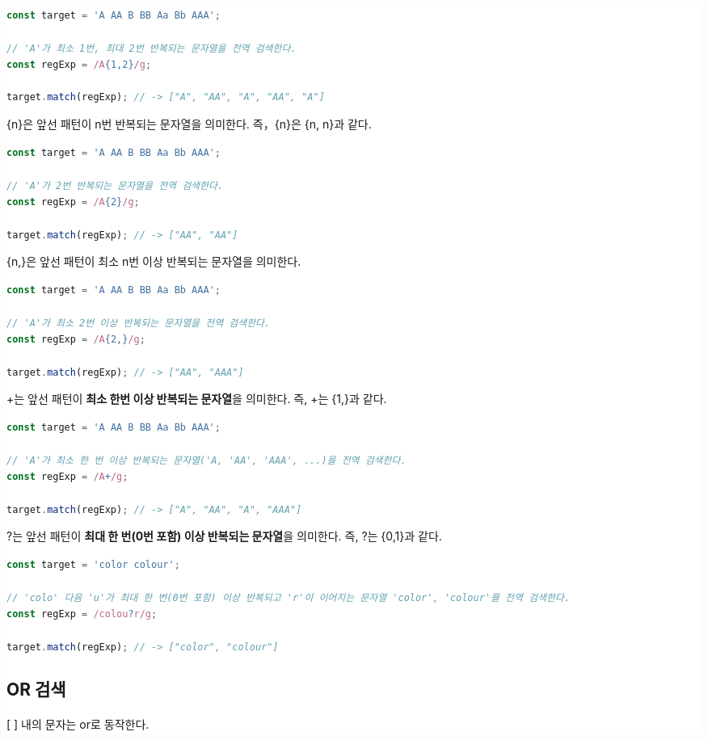 ```jsx
const target = 'A AA B BB Aa Bb AAA';

// 'A'가 최소 1번, 최대 2번 반복되는 문자열을 전역 검색한다.
const regExp = /A{1,2}/g;

target.match(regExp); // -> ["A", "AA", "A", "AA", "A"]
```

{n}은 앞선 패턴이 n번 반복되는 문자열을 의미한다. 즉，{n}은 {n, n}과 같다.

```jsx
const target = 'A AA B BB Aa Bb AAA';

// 'A'가 2번 반복되는 문자열을 전역 검색한다.
const regExp = /A{2}/g;

target.match(regExp); // -> ["AA", "AA"]
```

{n,}은 앞선 패턴이 최소 n번 이상 반복되는 문자열을 의미한다.

```jsx
const target = 'A AA B BB Aa Bb AAA';

// 'A'가 최소 2번 이상 반복되는 문자열을 전역 검색한다.
const regExp = /A{2,}/g;

target.match(regExp); // -> ["AA", "AAA"]
```

+는 앞선 패턴이 **최소 한번 이상 반복되는 문자열**을 의미한다. 즉, +는 {1,}과 같다.

```jsx
const target = 'A AA B BB Aa Bb AAA';

// 'A'가 최소 한 번 이상 반복되는 문자열('A, 'AA', 'AAA', ...)을 전역 검색한다.
const regExp = /A+/g;

target.match(regExp); // -> ["A", "AA", "A", "AAA"]
```

?는 앞선 패턴이 **최대 한 번(0번 포함) 이상 반복되는 문자열**을 의미한다. 즉, ?는 {0,1}과 같다.

```jsx
const target = 'color colour';

// 'colo' 다음 'u'가 최대 한 번(0번 포함) 이상 반복되고 'r'이 이어지는 문자열 'color', 'colour'를 전역 검색한다.
const regExp = /colou?r/g;

target.match(regExp); // -> ["color", "colour"]
```

## OR 검색

[ ] 내의 문자는 or로 동작한다.
